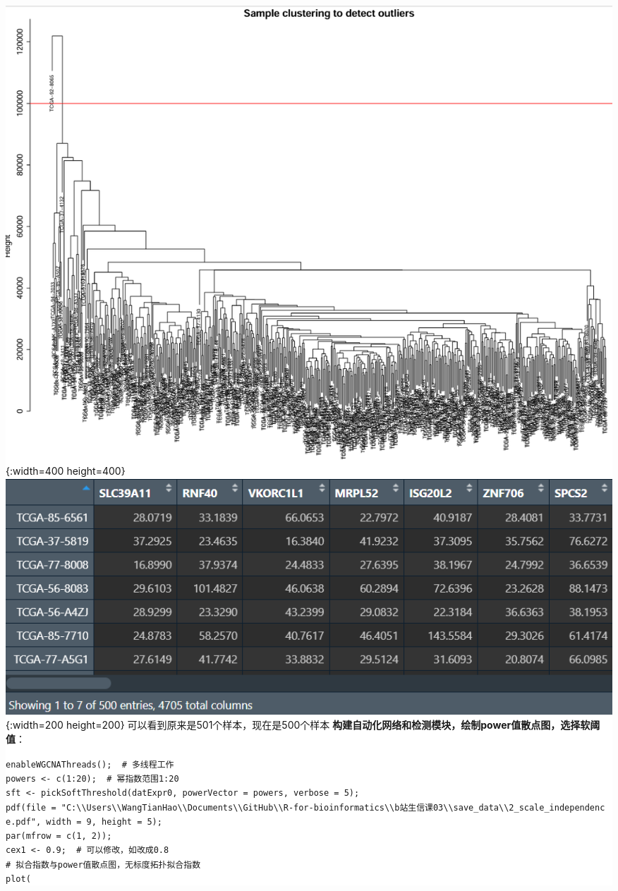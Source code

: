 ![WGCNA6](./md-image/WGCNA6.png){:width=400 height=400}
![WGCNA7](./md-image/WGCNA7.png){:width=200 height=200}
可以看到原来是501个样本，现在是500个样本
**构建自动化网络和检测模块，绘制power值散点图，选择软阈值**：
```{r}
enableWGCNAThreads();  # 多线程工作
powers <- c(1:20);  # 幂指数范围1:20
sft <- pickSoftThreshold(datExpr0, powerVector = powers, verbose = 5);
pdf(file = "C:\\Users\\WangTianHao\\Documents\\GitHub\\R-for-bioinformatics\\b站生信课03\\save_data\\2_scale_independence.pdf", width = 9, height = 5);
par(mfrow = c(1, 2));
cex1 <- 0.9;  # 可以修改，如改成0.8
# 拟合指数与power值散点图，无标度拓扑拟合指数
plot(
```